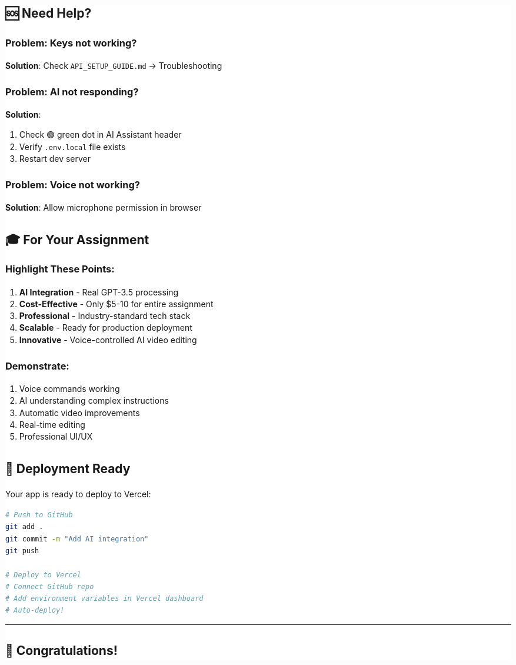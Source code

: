 ## 🆘 Need Help?

### Problem: Keys not working?
**Solution**: Check `API_SETUP_GUIDE.md` → Troubleshooting

### Problem: AI not responding?
**Solution**: 
1. Check 🟢 green dot in AI Assistant header
2. Verify `.env.local` file exists
3. Restart dev server

### Problem: Voice not working?
**Solution**: Allow microphone permission in browser

## 🎓 For Your Assignment

### Highlight These Points:
1. **AI Integration** - Real GPT-3.5 processing
2. **Cost-Effective** - Only $5-10 for entire assignment
3. **Professional** - Industry-standard tech stack
4. **Scalable** - Ready for production deployment
5. **Innovative** - Voice-controlled AI video editing

### Demonstrate:
1. Voice commands working
2. AI understanding complex instructions
3. Automatic video improvements
4. Real-time editing
5. Professional UI/UX

## 🚀 Deployment Ready

Your app is ready to deploy to Vercel:

```bash
# Push to GitHub
git add .
git commit -m "Add AI integration"
git push

# Deploy to Vercel
# Connect GitHub repo
# Add environment variables in Vercel dashboard
# Auto-deploy!
```

---

## 🎉 Congratulations!
